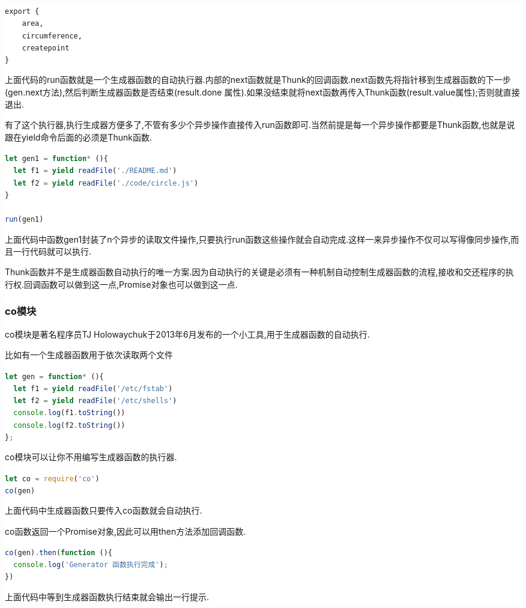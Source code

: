     export {
        area,
        circumference,
        createpoint
    }


上面代码的run函数就是一个生成器函数的自动执行器.内部的next函数就是Thunk的回调函数.next函数先将指针移到生成器函数的下一步(gen.next方法),然后判断生成器函数是否结束(result.done 属性).如果没结束就将next函数再传入Thunk函数(result.value属性);否则就直接退出.

有了这个执行器,执行生成器方便多了,不管有多少个异步操作直接传入run函数即可.当然前提是每一个异步操作都要是Thunk函数,也就是说跟在yield命令后面的必须是Thunk函数.


```javascript
let gen1 = function* (){
  let f1 = yield readFile('./README.md')
  let f2 = yield readFile('./code/circle.js')
}

run(gen1)
```

上面代码中函数gen1封装了n个异步的读取文件操作,只要执行run函数这些操作就会自动完成.这样一来异步操作不仅可以写得像同步操作,而且一行代码就可以执行.

Thunk函数并不是生成器函数自动执行的唯一方案.因为自动执行的关键是必须有一种机制自动控制生成器函数的流程,接收和交还程序的执行权.回调函数可以做到这一点,Promise对象也可以做到这一点.

### co模块


co模块是著名程序员TJ Holowaychuk于2013年6月发布的一个小工具,用于生成器函数的自动执行.

比如有一个生成器函数用于依次读取两个文件

```js
let gen = function* (){
  let f1 = yield readFile('/etc/fstab')
  let f2 = yield readFile('/etc/shells')
  console.log(f1.toString())
  console.log(f2.toString())
};
```
co模块可以让你不用编写生成器函数的执行器.

```js
let co = require('co')
co(gen)
```

上面代码中生成器函数只要传入co函数就会自动执行.

co函数返回一个Promise对象,因此可以用then方法添加回调函数.

```js
co(gen).then(function (){
  console.log('Generator 函数执行完成');
})
```

上面代码中等到生成器函数执行结束就会输出一行提示.

